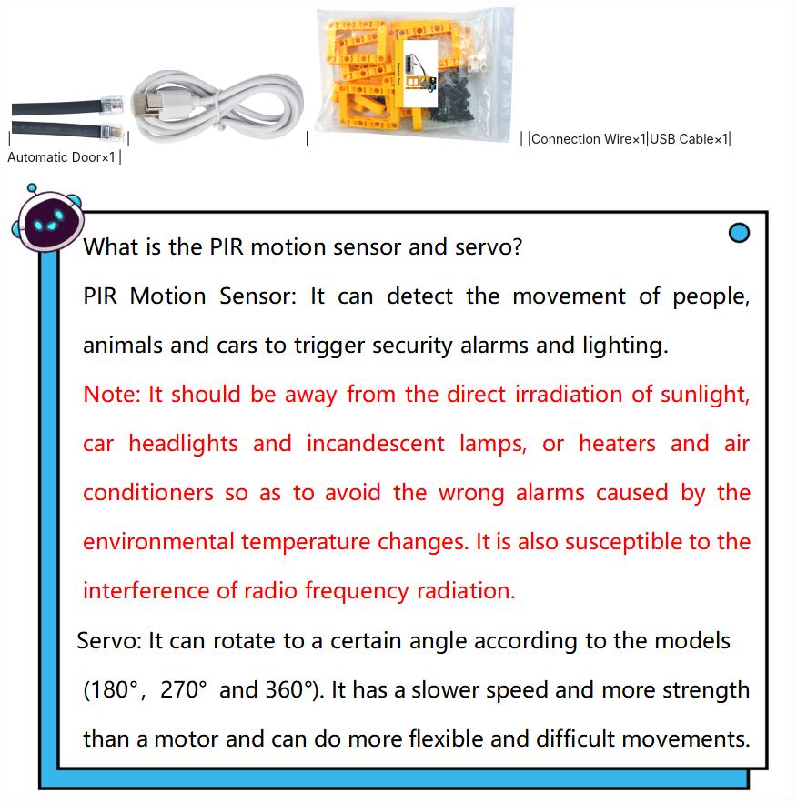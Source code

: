|![Img](../media/ConnectionWire.png)|![Img](../media/USBCable.png)| ![Img](../media/AutomaticDoor.png) |
|Connection Wire×1|USB Cable×1| Automatic Door×1 |

![Img](../media/412.png)
